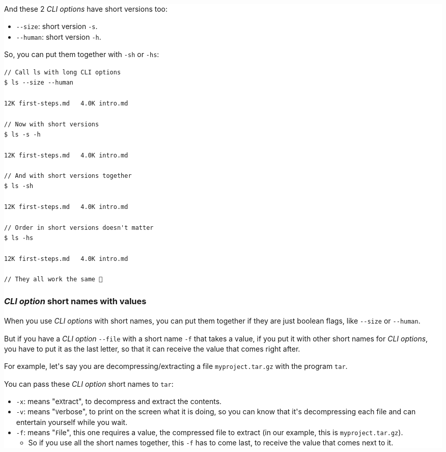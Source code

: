 And these 2 *CLI options* have short versions too:

* `--size`: short version `-s`.
* `--human`: short version `-h`.

So, you can put them together with `-sh` or `-hs`:

<div class="termy">

```console
// Call ls with long CLI options
$ ls --size --human

12K first-steps.md   4.0K intro.md

// Now with short versions
$ ls -s -h

12K first-steps.md   4.0K intro.md

// And with short versions together
$ ls -sh

12K first-steps.md   4.0K intro.md

// Order in short versions doesn't matter
$ ls -hs

12K first-steps.md   4.0K intro.md

// They all work the same 🎉
```

</div>

### *CLI option* short names with values

When you use *CLI options* with short names, you can put them together if they are just boolean flags, like `--size` or `--human`.

But if you have a *CLI option* `--file` with a short name `-f` that takes a value, if you put it with other short names for *CLI options*, you have to put it as the last letter, so that it can receive the value that comes right after.

For example, let's say you are decompressing/extracting a file `myproject.tar.gz` with the program `tar`.

You can pass these *CLI option* short names to `tar`:

* `-x`: means "e`X`tract", to decompress and extract the contents.
* `-v`: means "`V`erbose", to print on the screen what it is doing, so you can know that it's decompressing each file and can entertain yourself while you wait.
* `-f`: means "`F`ile", this one requires a value, the compressed file to extract (in our example, this is `myproject.tar.gz`).
    * So if you use all the short names together, this `-f` has to come last, to receive the value that comes next to it.
